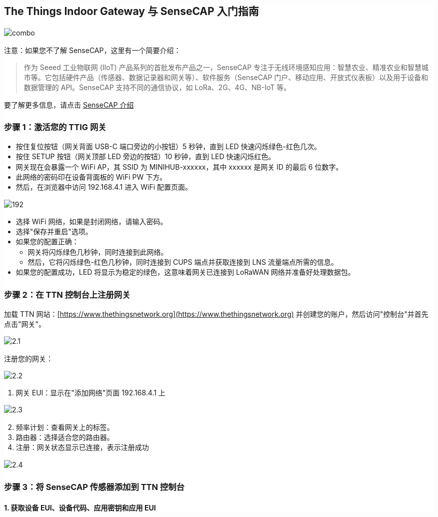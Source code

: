 ## The Things Indoor Gateway 与 SenseCAP 入门指南

![combo](https://files.seeedstudio.com/products/113990896/wiki/connection%20diagram.png)

注意：如果您不了解 SenseCAP，这里有一个简要介绍：
> 作为 Seeed 工业物联网 (IIoT) 产品系列的首批发布产品之一，SenseCAP 专注于无线环境感知应用：智慧农业、精准农业和智慧城市等。它包括硬件产品（传感器、数据记录器和网关等）、软件服务（SenseCAP 门户、移动应用、开放式仪表板）以及用于设备和数据管理的 API。SenseCAP 支持不同的通信协议，如 LoRa、2G、4G、NB-IoT 等。

要了解更多信息，请点击 [SenseCAP 介绍](https://wiki.seeedstudio.com/cn/Industrial-IoT-SenseCAP-Introduction/)

### 步骤 1：激活您的 TTIG 网关

* 按住复位按钮（网关背面 USB-C 端口旁边的小按钮）5 秒钟，直到 LED 快速闪烁绿色-红色几次。
* 按住 SETUP 按钮（网关顶部 LED 旁边的按钮）10 秒钟，直到 LED 快速闪烁红色。
* 网关现在会暴露一个 WiFi AP，其 SSID 为 MINIHUB-xxxxxx，其中 xxxxxx 是网关 ID 的最后 6 位数字。
* 此网络的密码印在设备背面板的 WiFi PW 下方。
* 然后，在浏览器中访问 192.168.4.1 进入 WiFi 配置页面。

![192](https://files.seeedstudio.com/products/113990896/wiki/192.168.4.1.png)

* 选择 WiFi 网络，如果是封闭网络，请输入密码。
* 选择"保存并重启"选项。
* 如果您的配置正确：
  * 网关将闪烁绿色几秒钟，同时连接到此网络。
  * 然后，它将闪烁绿色-红色几秒钟，同时连接到 CUPS 端点并获取连接到 LNS 流量端点所需的信息。
* 如果您的配置成功，LED 将显示为稳定的绿色，这意味着网关已连接到 LoRaWAN 网络并准备好处理数据包。

### 步骤 2：在 TTN 控制台上注册网关

加载 TTN 网站：[https://www.thethingsnetwork.org](https://www.thethingsnetwork.org) 并创建您的账户，然后访问"控制台"并首先点击"网关"。

![2.1](https://files.seeedstudio.com/products/113990896/wiki/s2.1.png)

注册您的网关：

![2.2](https://files.seeedstudio.com/products/113990896/wiki/s2.2.png)

1. 网关 EUI：显示在"添加网络"页面 192.168.4.1 上

![2.3](https://files.seeedstudio.com/products/113990896/wiki/s2.3.png)

2. 频率计划：查看网关上的标签。
3. 路由器：选择适合您的路由器。
4. 注册：网关状态显示已连接，表示注册成功

![2.4](https://files.seeedstudio.com/products/113990896/wiki/s2.4.png)

### 步骤 3：将 SenseCAP 传感器添加到 TTN 控制台

#### 1. 获取设备 EUI、设备代码、应用密钥和应用 EUI
